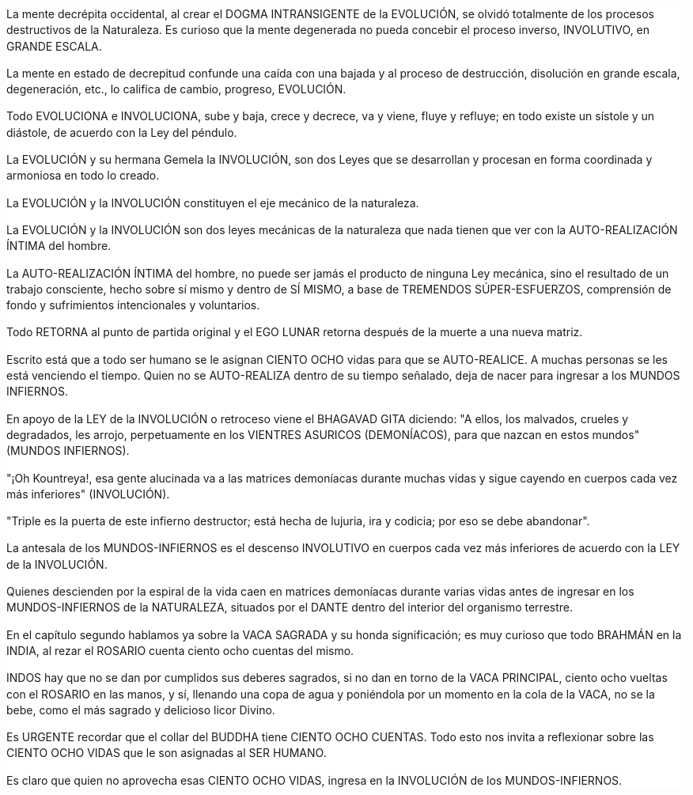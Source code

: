 La mente decrépita occidental, al crear el DOGMA INTRANSIGENTE de la EVOLUCIÓN, se olvidó totalmente de los procesos destructivos de la Naturaleza. Es curioso que la mente degenerada no pueda concebir el proceso inverso, INVOLUTIVO, en GRANDE ESCALA.

La mente en estado de decrepitud confunde una caída con una bajada y al proceso de destrucción, disolución en grande escala, degeneración, etc., lo califica de cambio, progreso, EVOLUCIÓN.

Todo EVOLUCIONA e INVOLUCIONA, sube y baja, crece y decrece, va y viene, fluye y refluye; en todo existe un sístole y un diástole, de acuerdo con la Ley del péndulo.

La EVOLUCIÓN y su hermana Gemela la INVOLUCIÓN, son dos Leyes que se desarrollan y procesan en forma coordinada y armoniosa en todo lo creado.

La EVOLUCIÓN y la INVOLUCIÓN constituyen el eje mecánico de la naturaleza.

La EVOLUCIÓN y la INVOLUCIÓN son dos leyes mecánicas de la naturaleza que nada tienen que ver con la AUTO-REALIZACIÓN ÍNTIMA del hombre.

La AUTO-REALIZACIÓN ÍNTIMA del hombre, no puede ser jamás el producto de ninguna Ley mecánica, sino el resultado de un trabajo consciente, hecho sobre sí mismo y dentro de SÍ MISMO, a base de TREMENDOS SÚPER-ESFUERZOS, comprensión de fondo y sufrimientos intencionales y voluntarios.

Todo RETORNA al punto de partida original y el EGO LUNAR retorna después de la muerte a una nueva matriz.

Escrito está que a todo ser humano se le asignan CIENTO OCHO vidas para que se AUTO-REALICE. A muchas personas se les está venciendo el tiempo. Quien no se AUTO-REALIZA dentro de su tiempo señalado, deja de nacer para ingresar a los MUNDOS INFIERNOS.

En apoyo de la LEY de la INVOLUCIÓN o retroceso viene el BHAGAVAD GITA diciendo: "A ellos, los malvados, crueles y degradados, les arrojo, perpetuamente en los VIENTRES ASURICOS (DEMONÍACOS), para que nazcan en estos mundos" (MUNDOS INFIERNOS).

"¡Oh Kountreya!, esa gente alucinada va a las matrices demoníacas durante muchas vidas y sigue cayendo en cuerpos cada vez más inferiores" (INVOLUCIÓN).

"Triple es la puerta de este infierno destructor; está hecha de lujuria, ira y codicia; por eso se debe abandonar".

La antesala de los MUNDOS-INFIERNOS es el descenso INVOLUTIVO en cuerpos cada vez más inferiores de acuerdo con la LEY de la INVOLUCIÓN.

Quienes descienden por la espiral de la vida caen en matrices demoníacas durante varias vidas antes de ingresar en los MUNDOS-INFIERNOS de la NATURALEZA, situados por el DANTE dentro del interior del organismo terrestre.

En el capítulo segundo hablamos ya sobre la VACA SAGRADA y su honda significación; es muy curioso que todo BRAHMÁN en la INDIA, al rezar el ROSARIO cuenta ciento ocho cuentas del mismo.

INDOS hay que no se dan por cumplidos sus deberes sagrados, si no dan en torno de la VACA PRINCIPAL, ciento ocho vueltas con el ROSARIO en las manos, y sí, llenando una copa de agua y poniéndola por un momento en la cola de la VACA, no se la bebe, como el más sagrado y delicioso licor Divino.

Es URGENTE recordar que el collar del BUDDHA tiene CIENTO OCHO CUENTAS. Todo esto nos invita a reflexionar sobre las CIENTO OCHO VIDAS que le son asignadas al SER HUMANO.

Es claro que quien no aprovecha esas CIENTO OCHO VIDAS, ingresa en la INVOLUCIÓN de los MUNDOS-INFIERNOS.
